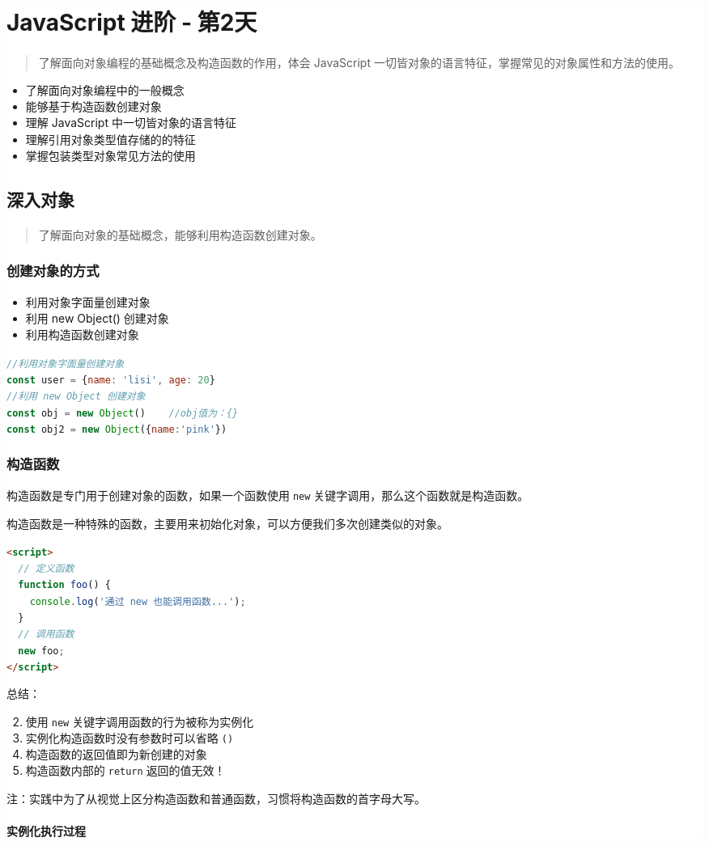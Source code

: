 # JavaScript 进阶 - 第2天

> 了解面向对象编程的基础概念及构造函数的作用，体会 JavaScript 一切皆对象的语言特征，掌握常见的对象属性和方法的使用。

- 了解面向对象编程中的一般概念
- 能够基于构造函数创建对象
- 理解 JavaScript 中一切皆对象的语言特征
- 理解引用对象类型值存储的的特征
- 掌握包装类型对象常见方法的使用

## 深入对象

> 了解面向对象的基础概念，能够利用构造函数创建对象。

### 创建对象的方式

- 利用对象字面量创建对象
- 利用 new Object() 创建对象
- 利用构造函数创建对象

~~~js
//利用对象字面量创建对象
const user = {name: 'lisi', age: 20}
//利用 new Object 创建对象
const obj = new Object()	//obj值为：{}
const obj2 = new Object({name:'pink'})
~~~

### 构造函数

构造函数是专门用于创建对象的函数，如果一个函数使用 `new` 关键字调用，那么这个函数就是构造函数。

构造函数是一种特殊的函数，主要用来初始化对象，可以方便我们多次创建类似的对象。

```html
<script>
  // 定义函数
  function foo() {
    console.log('通过 new 也能调用函数...');
  }
  // 调用函数
  new foo;
</script>
```

总结：

2. 使用 `new` 关键字调用函数的行为被称为实例化
3. 实例化构造函数时没有参数时可以省略 `()`
4. 构造函数的返回值即为新创建的对象
5. 构造函数内部的 `return` 返回的值无效！

注：实践中为了从视觉上区分构造函数和普通函数，习惯将构造函数的首字母大写。

#### 实例化执行过程
